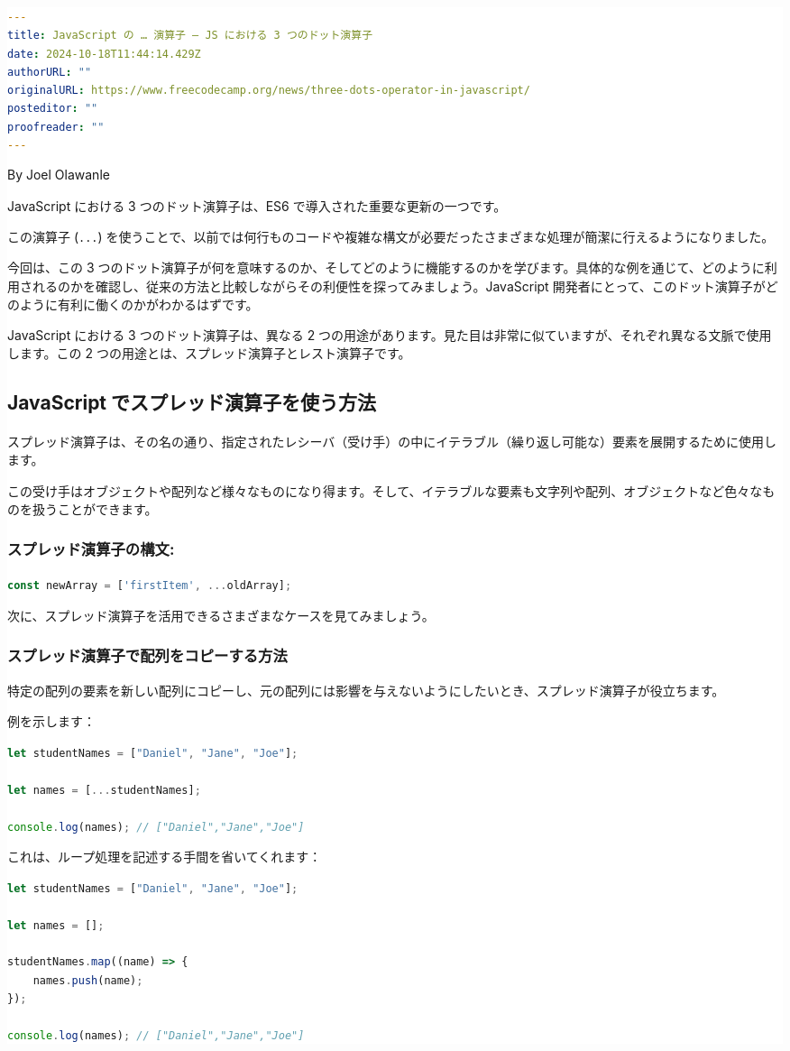```yaml
---
title: JavaScript の … 演算子 – JS における 3 つのドット演算子
date: 2024-10-18T11:44:14.429Z
authorURL: ""
originalURL: https://www.freecodecamp.org/news/three-dots-operator-in-javascript/
posteditor: ""
proofreader: ""
---
```


By Joel Olawanle



JavaScript における 3 つのドット演算子は、ES6 で導入された重要な更新の一つです。

この演算子 (`...`) を使うことで、以前では何行ものコードや複雑な構文が必要だったさまざまな処理が簡潔に行えるようになりました。

今回は、この 3 つのドット演算子が何を意味するのか、そしてどのように機能するのかを学びます。具体的な例を通じて、どのように利用されるのかを確認し、従来の方法と比較しながらその利便性を探ってみましょう。JavaScript 開発者にとって、このドット演算子がどのように有利に働くのかがわかるはずです。

JavaScript における 3 つのドット演算子は、異なる 2 つの用途があります。見た目は非常に似ていますが、それぞれ異なる文脈で使用します。この 2 つの用途とは、スプレッド演算子とレスト演算子です。

## JavaScript でスプレッド演算子を使う方法

スプレッド演算子は、その名の通り、指定されたレシーバ（受け手）の中にイテラブル（繰り返し可能な）要素を展開するために使用します。

この受け手はオブジェクトや配列など様々なものになり得ます。そして、イテラブルな要素も文字列や配列、オブジェクトなど色々なものを扱うことができます。

### スプレッド演算子の構文:

```javascript
const newArray = ['firstItem', ...oldArray];
```

次に、スプレッド演算子を活用できるさまざまなケースを見てみましょう。

### スプレッド演算子で配列をコピーする方法

特定の配列の要素を新しい配列にコピーし、元の配列には影響を与えないようにしたいとき、スプレッド演算子が役立ちます。

例を示します：

```javascript
let studentNames = ["Daniel", "Jane", "Joe"];

let names = [...studentNames];

console.log(names); // ["Daniel","Jane","Joe"]
```

これは、ループ処理を記述する手間を省いてくれます：

```javascript
let studentNames = ["Daniel", "Jane", "Joe"];

let names = [];

studentNames.map((name) => {
    names.push(name);
});

console.log(names); // ["Daniel","Jane","Joe"]
```


[1]: https://joelolawanle.com/contents